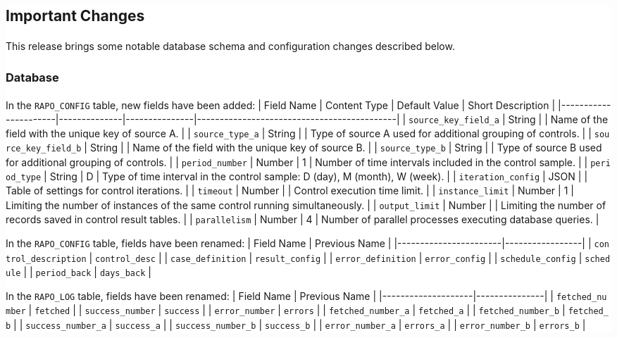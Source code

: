 ## Important Changes
This release brings some notable database schema and configuration changes described below.

### Database
In the `RAPO_CONFIG` table, new fields have been added:
| Field Name           | Content Type | Default Value | Short Description                          |
|----------------------|--------------|---------------|--------------------------------------------|
| `source_key_field_a` | String       |               | Name of the field with the unique key of source A. |
| `source_type_a`      | String       |               | Type of source A used for additional grouping of controls. |
| `source_key_field_b` | String       |               | Name of the field with the unique key of source B. |
| `source_type_b`      | String       |               | Type of source B used for additional grouping of controls. |
| `period_number`      | Number       | 1             | Number of time intervals included in the control sample. |
| `period_type`        | String       | D             | Type of time interval in the control sample: D (day), M (month), W (week). |
| `iteration_config`   | JSON         |               | Table of settings for control iterations. |
| `timeout`            | Number       |               | Control execution time limit.               |
| `instance_limit`     | Number       | 1             | Limiting the number of instances of the same control running simultaneously. |
| `output_limit`       | Number       |               | Limiting the number of records saved in control result tables. |
| `parallelism`        | Number       | 4             | Number of parallel processes executing database queries. |

In the `RAPO_CONFIG` table, fields have been renamed:
| Field Name            | Previous Name   |
|-----------------------|-----------------|
| `control_description` | `control_desc`  |
| `case_definition`     | `result_config` |
| `error_definition`    | `error_config`  |
| `schedule_config`     | `schedule`      |
| `period_back`         | `days_back`     |

In the `RAPO_LOG` table, fields have been renamed:
| Field Name         | Previous Name |
|--------------------|---------------|
| `fetched_number`   | `fetched`     |
| `success_number`   | `success`     |
| `error_number`     | `errors`      |
| `fetched_number_a` | `fetched_a`   |
| `fetched_number_b` | `fetched_b`   |
| `success_number_a` | `success_a`   |
| `success_number_b` | `success_b`   |
| `error_number_a`   | `errors_a`    |
| `error_number_b`   | `errors_b`    |
